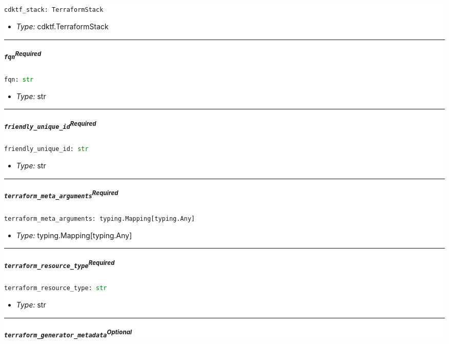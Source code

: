 ```python
cdktf_stack: TerraformStack
```

- *Type:* cdktf.TerraformStack

---

##### `fqn`<sup>Required</sup> <a name="fqn" id="@cdktf/provider-upcloud.loadbalancerFrontend.LoadbalancerFrontend.property.fqn"></a>

```python
fqn: str
```

- *Type:* str

---

##### `friendly_unique_id`<sup>Required</sup> <a name="friendly_unique_id" id="@cdktf/provider-upcloud.loadbalancerFrontend.LoadbalancerFrontend.property.friendlyUniqueId"></a>

```python
friendly_unique_id: str
```

- *Type:* str

---

##### `terraform_meta_arguments`<sup>Required</sup> <a name="terraform_meta_arguments" id="@cdktf/provider-upcloud.loadbalancerFrontend.LoadbalancerFrontend.property.terraformMetaArguments"></a>

```python
terraform_meta_arguments: typing.Mapping[typing.Any]
```

- *Type:* typing.Mapping[typing.Any]

---

##### `terraform_resource_type`<sup>Required</sup> <a name="terraform_resource_type" id="@cdktf/provider-upcloud.loadbalancerFrontend.LoadbalancerFrontend.property.terraformResourceType"></a>

```python
terraform_resource_type: str
```

- *Type:* str

---

##### `terraform_generator_metadata`<sup>Optional</sup> <a name="terraform_generator_metadata" id="@cdktf/provider-upcloud.loadbalancerFrontend.LoadbalancerFrontend.property.terraformGeneratorMetadata"></a>
